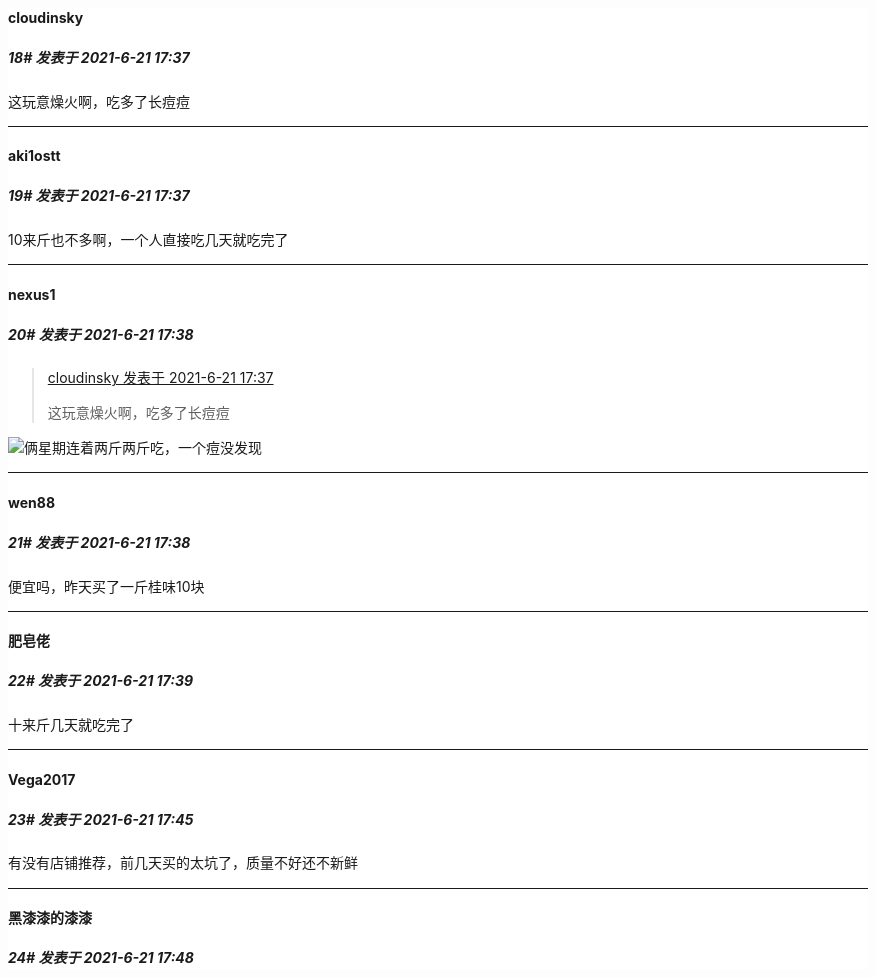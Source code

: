 ####  cloudinsky  
##### 18#       发表于 2021-6-21 17:37


这玩意燥火啊，吃多了长痘痘


*****

####  aki1ostt  
##### 19#       发表于 2021-6-21 17:37


10来斤也不多啊，一个人直接吃几天就吃完了


*****

####  nexus1  
##### 20#       发表于 2021-6-21 17:38


<blockquote><a href="httphttps://bbs.saraba1st.com/2b/forum.php?mod=redirect&amp;goto=findpost&amp;pid=51688014&amp;ptid=2011175" target="_blank">cloudinsky 发表于 2021-6-21 17:37</a>

这玩意燥火啊，吃多了长痘痘</blockquote>
<img src="https://static.saraba1st.com/image/smiley/face2017/044.png" referrerpolicy="no-referrer">俩星期连着两斤两斤吃，一个痘没发现


*****

####  wen88  
##### 21#       发表于 2021-6-21 17:38


便宜吗，昨天买了一斤桂味10块


*****

####  肥皂佬  
##### 22#       发表于 2021-6-21 17:39


十来斤几天就吃完了


*****

####  Vega2017  
##### 23#       发表于 2021-6-21 17:45


有没有店铺推荐，前几天买的太坑了，质量不好还不新鲜


*****

####  黑漆漆的漆漆  
##### 24#       发表于 2021-6-21 17:48
